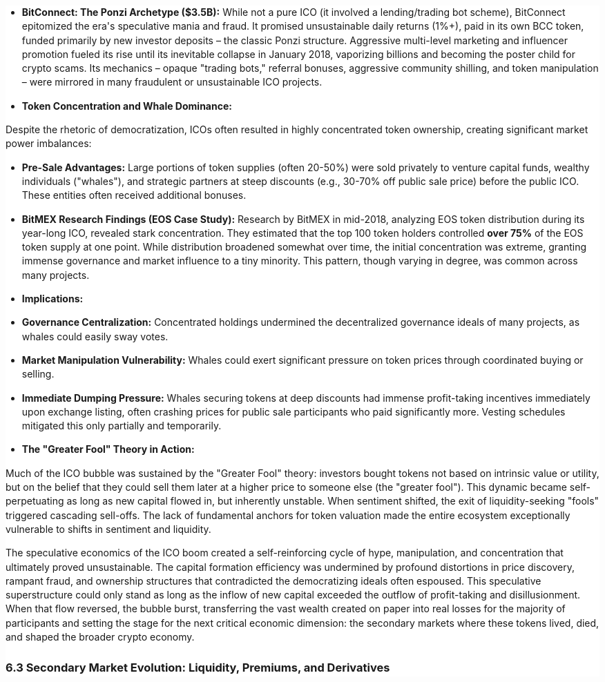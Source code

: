 *   **BitConnect: The Ponzi Archetype ($3.5B):** While not a pure ICO (it involved a lending/trading bot scheme), BitConnect epitomized the era's speculative mania and fraud. It promised unsustainable daily returns (1%+), paid in its own BCC token, funded primarily by new investor deposits – the classic Ponzi structure. Aggressive multi-level marketing and influencer promotion fueled its rise until its inevitable collapse in January 2018, vaporizing billions and becoming the poster child for crypto scams. Its mechanics – opaque "trading bots," referral bonuses, aggressive community shilling, and token manipulation – were mirrored in many fraudulent or unsustainable ICO projects.

*   **Token Concentration and Whale Dominance:**

Despite the rhetoric of democratization, ICOs often resulted in highly concentrated token ownership, creating significant market power imbalances:

*   **Pre-Sale Advantages:** Large portions of token supplies (often 20-50%) were sold privately to venture capital funds, wealthy individuals ("whales"), and strategic partners at steep discounts (e.g., 30-70% off public sale price) before the public ICO. These entities often received additional bonuses.

*   **BitMEX Research Findings (EOS Case Study):** Research by BitMEX in mid-2018, analyzing EOS token distribution during its year-long ICO, revealed stark concentration. They estimated that the top 100 token holders controlled **over 75%** of the EOS token supply at one point. While distribution broadened somewhat over time, the initial concentration was extreme, granting immense governance and market influence to a tiny minority. This pattern, though varying in degree, was common across many projects.

*   **Implications:**

*   **Governance Centralization:** Concentrated holdings undermined the decentralized governance ideals of many projects, as whales could easily sway votes.

*   **Market Manipulation Vulnerability:** Whales could exert significant pressure on token prices through coordinated buying or selling.

*   **Immediate Dumping Pressure:** Whales securing tokens at deep discounts had immense profit-taking incentives immediately upon exchange listing, often crashing prices for public sale participants who paid significantly more. Vesting schedules mitigated this only partially and temporarily.

*   **The "Greater Fool" Theory in Action:**

Much of the ICO bubble was sustained by the "Greater Fool" theory: investors bought tokens not based on intrinsic value or utility, but on the belief that they could sell them later at a higher price to someone else (the "greater fool"). This dynamic became self-perpetuating as long as new capital flowed in, but inherently unstable. When sentiment shifted, the exit of liquidity-seeking "fools" triggered cascading sell-offs. The lack of fundamental anchors for token valuation made the entire ecosystem exceptionally vulnerable to shifts in sentiment and liquidity.

The speculative economics of the ICO boom created a self-reinforcing cycle of hype, manipulation, and concentration that ultimately proved unsustainable. The capital formation efficiency was undermined by profound distortions in price discovery, rampant fraud, and ownership structures that contradicted the democratizing ideals often espoused. This speculative superstructure could only stand as long as the inflow of new capital exceeded the outflow of profit-taking and disillusionment. When that flow reversed, the bubble burst, transferring the vast wealth created on paper into real losses for the majority of participants and setting the stage for the next critical economic dimension: the secondary markets where these tokens lived, died, and shaped the broader crypto economy.

### 6.3 Secondary Market Evolution: Liquidity, Premiums, and Derivatives
